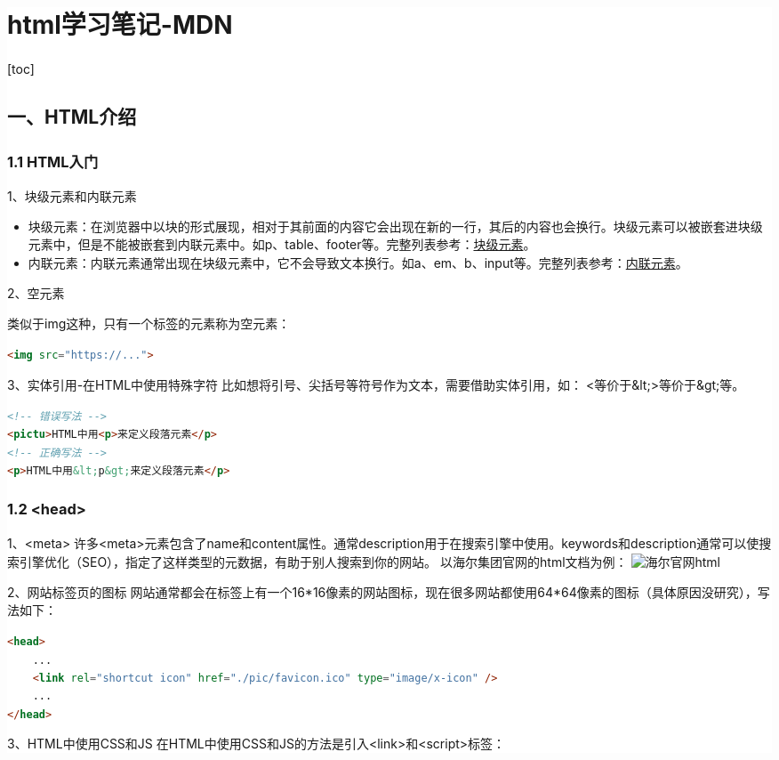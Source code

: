 # html学习笔记-MDN

[toc]

## 一、HTML介绍

### 1.1 HTML入门

1、块级元素和内联元素

- 块级元素：在浏览器中以块的形式展现，相对于其前面的内容它会出现在新的一行，其后的内容也会换行。块级元素可以被嵌套进块级元素中，但是不能被嵌套到内联元素中。如p、table、footer等。完整列表参考：[块级元素](https://developer.mozilla.org/zh-CN/docs/Web/HTML/Block-level_elements)。
- 内联元素：内联元素通常出现在块级元素中，它不会导致文本换行。如a、em、b、input等。完整列表参考：[内联元素](https://developer.mozilla.org/zh-CN/docs/Web/HTML/Inline_elements)。

2、空元素

类似于img这种，只有一个标签的元素称为空元素：

```html
<img src="https://...">
```

3、实体引用-在HTML中使用特殊字符
比如想将引号、尖括号等符号作为文本，需要借助实体引用，如：
<等价于\&lt;>等价于\&gt;等。

```html
<!-- 错误写法 -->
<pictu>HTML中用<p>来定义段落元素</p>
<!-- 正确写法 -->
<p>HTML中用&lt;p&gt;来定义段落元素</p>
```

### 1.2 \<head>

1、\<meta>
许多\<meta>元素包含了name和content属性。通常description用于在搜索引擎中使用。keywords和description通常可以使搜索引擎优化（SEO），指定了这样类型的元数据，有助于别人搜索到你的网站。
以海尔集团官网的html文档为例：
![海尔官网html](./pic/1.png)

2、网站标签页的图标
网站通常都会在标签上有一个16*16像素的网站图标，现在很多网站都使用64\*64像素的图标（具体原因没研究），写法如下：

```html
<head>
    ...
    <link rel="shortcut icon" href="./pic/favicon.ico" type="image/x-icon" />
    ...
</head>
```

3、HTML中使用CSS和JS
在HTML中使用CSS和JS的方法是引入\<link>和\<script>标签：
